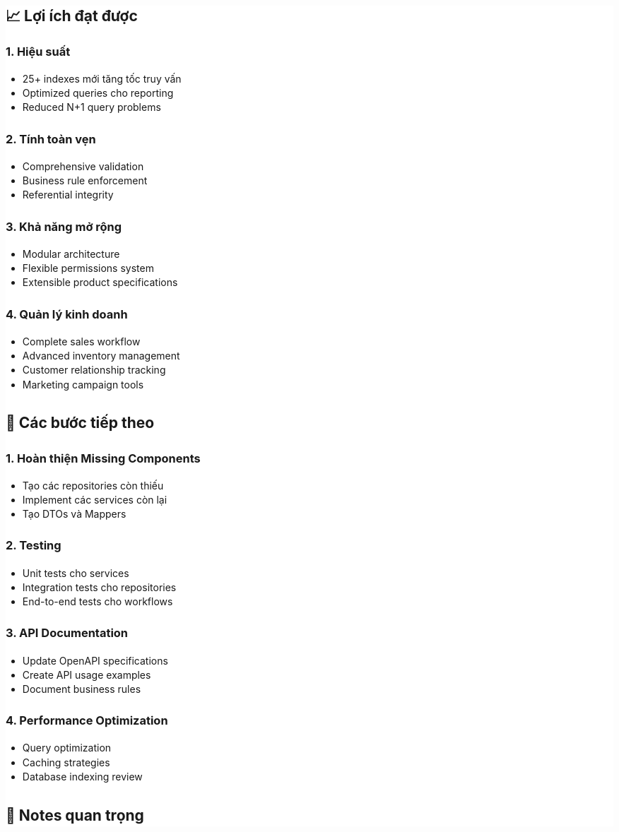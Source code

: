 ## 📈 Lợi ích đạt được

### 1. **Hiệu suất**
- 25+ indexes mới tăng tốc truy vấn
- Optimized queries cho reporting
- Reduced N+1 query problems

### 2. **Tính toàn vẹn**
- Comprehensive validation
- Business rule enforcement
- Referential integrity

### 3. **Khả năng mở rộng**
- Modular architecture
- Flexible permissions system
- Extensible product specifications

### 4. **Quản lý kinh doanh**
- Complete sales workflow
- Advanced inventory management
- Customer relationship tracking
- Marketing campaign tools

## 🎯 Các bước tiếp theo

### 1. Hoàn thiện Missing Components
- Tạo các repositories còn thiếu
- Implement các services còn lại
- Tạo DTOs và Mappers

### 2. Testing
- Unit tests cho services
- Integration tests cho repositories
- End-to-end tests cho workflows

### 3. API Documentation
- Update OpenAPI specifications
- Create API usage examples
- Document business rules

### 4. Performance Optimization
- Query optimization
- Caching strategies
- Database indexing review

## 📝 Notes quan trọng
